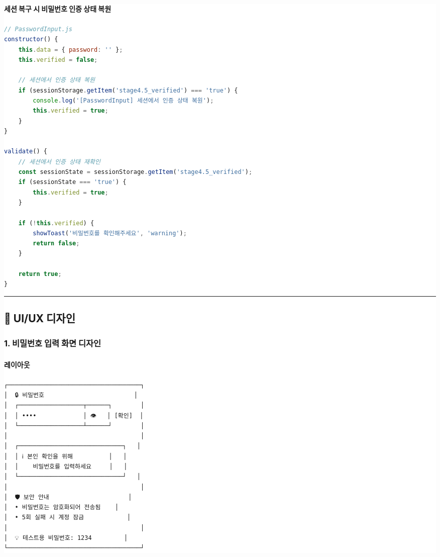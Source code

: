 #### 세션 복구 시 비밀번호 인증 상태 복원
```javascript
// PasswordInput.js
constructor() {
    this.data = { password: '' };
    this.verified = false;

    // 세션에서 인증 상태 복원
    if (sessionStorage.getItem('stage4.5_verified') === 'true') {
        console.log('[PasswordInput] 세션에서 인증 상태 복원');
        this.verified = true;
    }
}

validate() {
    // 세션에서 인증 상태 재확인
    const sessionState = sessionStorage.getItem('stage4.5_verified');
    if (sessionState === 'true') {
        this.verified = true;
    }
    
    if (!this.verified) {
        showToast('비밀번호를 확인해주세요', 'warning');
        return false;
    }
    
    return true;
}
```

---

## 🎨 UI/UX 디자인

### 1. **비밀번호 입력 화면 디자인**

#### 레이아웃
```
┌─────────────────────────────────────┐
│  🔒 비밀번호                         │
│  ┌──────────────────┬──────┐        │
│  │ ••••             │ 👁️   │ [확인]  │
│  └──────────────────┴──────┘        │
│                                     │
│  ┌─────────────────────────────┐   │
│  │ ℹ️ 본인 확인을 위해          │   │
│  │    비밀번호를 입력하세요     │   │
│  └─────────────────────────────┘   │
│                                     │
│  🛡️ 보안 안내                      │
│  • 비밀번호는 암호화되어 전송됨    │
│  • 5회 실패 시 계정 잠금            │
│                                     │
│  💡 테스트용 비밀번호: 1234         │
└─────────────────────────────────────┘
```
